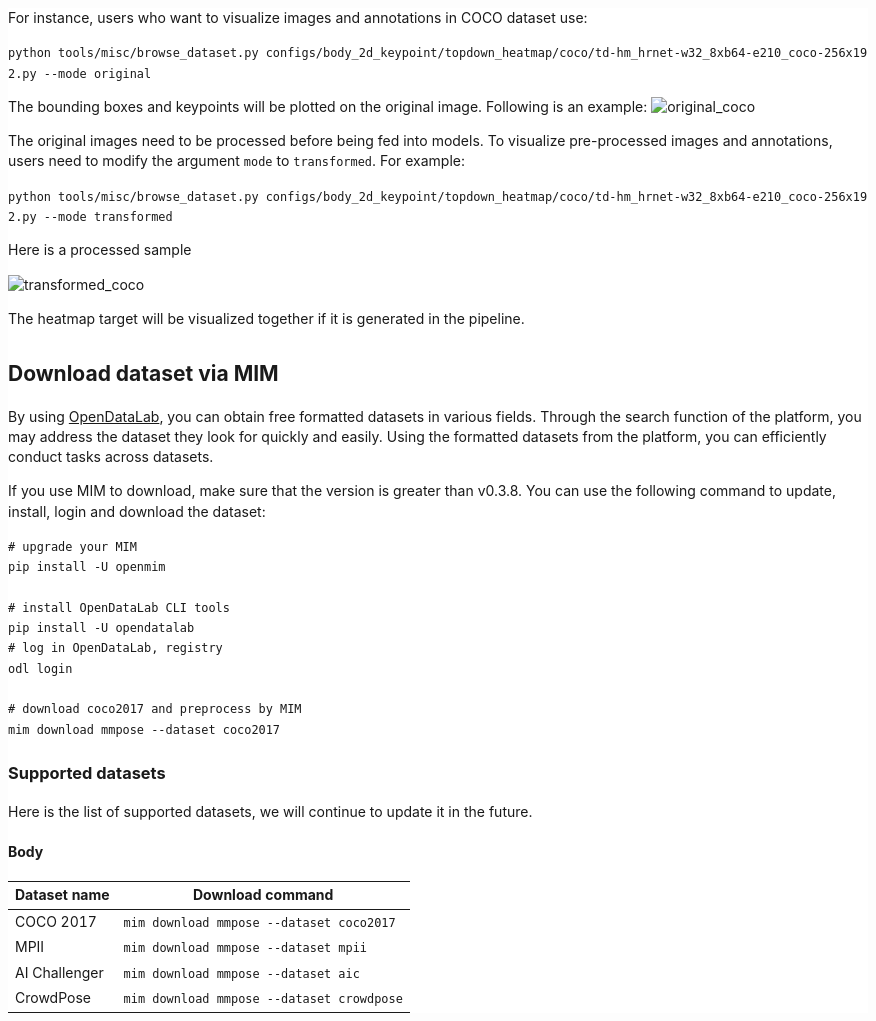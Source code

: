 For instance, users who want to visualize images and annotations in COCO dataset use:

```shell
python tools/misc/browse_dataset.py configs/body_2d_keypoint/topdown_heatmap/coco/td-hm_hrnet-w32_8xb64-e210_coco-256x192.py --mode original
```

The bounding boxes and keypoints will be plotted on the original image. Following is an example:
![original_coco](https://user-images.githubusercontent.com/26127467/187383698-7e518f21-b4cc-4712-9e97-99ddd8f0e437.jpg)

The original images need to be processed before being fed into models. To visualize pre-processed images and annotations, users need to modify the argument `mode`  to `transformed`. For example:

```shell
python tools/misc/browse_dataset.py configs/body_2d_keypoint/topdown_heatmap/coco/td-hm_hrnet-w32_8xb64-e210_coco-256x192.py --mode transformed
```

Here is a processed sample

![transformed_coco](https://user-images.githubusercontent.com/26127467/187386652-bd47335d-797c-4e8c-b823-2a4915f9812f.jpg)

The heatmap target will be visualized together if it is generated in the pipeline.

## Download dataset via MIM

By using [OpenDataLab](https://opendatalab.com/), you can obtain free formatted datasets in various fields. Through the search function of the platform, you may address the dataset they look for quickly and easily. Using the formatted datasets from the platform, you can efficiently conduct tasks across datasets.

If you use MIM to download, make sure that the version is greater than v0.3.8. You can use the following command to update, install, login and download the dataset:

```shell
# upgrade your MIM
pip install -U openmim

# install OpenDataLab CLI tools
pip install -U opendatalab
# log in OpenDataLab, registry
odl login

# download coco2017 and preprocess by MIM
mim download mmpose --dataset coco2017
```

### Supported datasets

Here is the list of supported datasets, we will continue to update it in the future.

#### Body

| Dataset name  | Download command                          |
| ------------- | ----------------------------------------- |
| COCO 2017     | `mim download mmpose --dataset coco2017`  |
| MPII          | `mim download mmpose --dataset mpii`      |
| AI Challenger | `mim download mmpose --dataset aic`       |
| CrowdPose     | `mim download mmpose --dataset crowdpose` |
